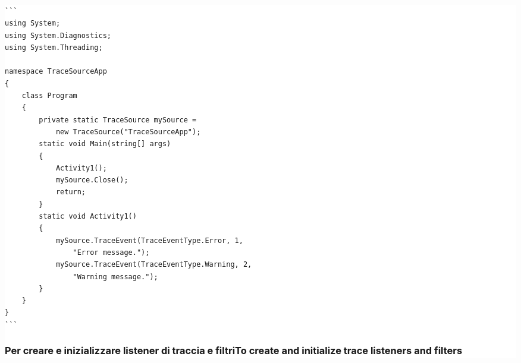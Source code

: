     ```  
    using System;  
    using System.Diagnostics;  
    using System.Threading;  
  
    namespace TraceSourceApp  
    {  
        class Program  
        {  
            private static TraceSource mySource =   
                new TraceSource("TraceSourceApp");  
            static void Main(string[] args)  
            {  
                Activity1();  
                mySource.Close();  
                return;  
            }  
            static void Activity1()  
            {  
                mySource.TraceEvent(TraceEventType.Error, 1,   
                    "Error message.");  
                mySource.TraceEvent(TraceEventType.Warning, 2,   
                    "Warning message.");  
            }  
        }  
    }  
    ```  
  
### <a name="to-create-and-initialize-trace-listeners-and-filters"></a><span data-ttu-id="0990c-118">Per creare e inizializzare listener di traccia e filtri</span><span class="sxs-lookup"><span data-stu-id="0990c-118">To create and initialize trace listeners and filters</span></span>  
  